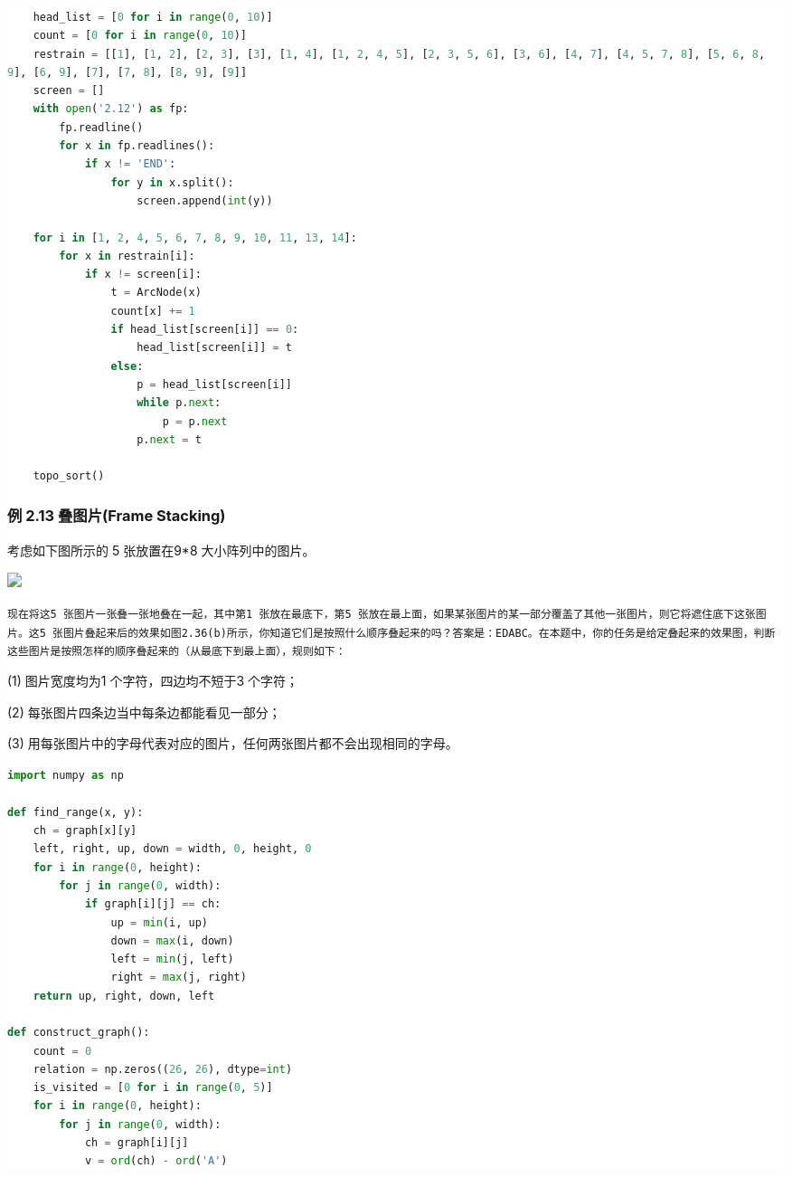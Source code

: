 ```python
    head_list = [0 for i in range(0, 10)]
    count = [0 for i in range(0, 10)]
    restrain = [[1], [1, 2], [2, 3], [3], [1, 4], [1, 2, 4, 5], [2, 3, 5, 6], [3, 6], [4, 7], [4, 5, 7, 8], [5, 6, 8, 9], [6, 9], [7], [7, 8], [8, 9], [9]]
    screen = []
    with open('2.12') as fp:
        fp.readline()
        for x in fp.readlines():
            if x != 'END':
                for y in x.split():
                    screen.append(int(y))

    for i in [1, 2, 4, 5, 6, 7, 8, 9, 10, 11, 13, 14]:
        for x in restrain[i]:
            if x != screen[i]:
                t = ArcNode(x)
                count[x] += 1
                if head_list[screen[i]] == 0:
                    head_list[screen[i]] = t
                else:
                    p = head_list[screen[i]]
                    while p.next:
                        p = p.next
                    p.next = t

    topo_sort()
```
### 例 2.13 叠图片(Frame Stacking)

考虑如下图所示的 5 张放置在9*8 大小阵列中的图片。 

![](https://ws3.sinaimg.cn/large/006tNc79gy1fswndxom8nj30o007jwev.jpg) 

	现在将这5 张图片一张叠一张地叠在一起，其中第1 张放在最底下，第5 张放在最上面，如果某张图片的某一部分覆盖了其他一张图片，则它将遮住底下这张图片。这5 张图片叠起来后的效果如图2.36(b)所示，你知道它们是按照什么顺序叠起来的吗？答案是：EDABC。在本题中，你的任务是给定叠起来的效果图，判断这些图片是按照怎样的顺序叠起来的（从最底下到最上面），规则如下：

(1) 图片宽度均为1 个字符，四边均不短于3 个字符；

(2) 每张图片四条边当中每条边都能看见一部分；

(3) 用每张图片中的字母代表对应的图片，任何两张图片都不会出现相同的字母。

```python
import numpy as np

def find_range(x, y):
    ch = graph[x][y]
    left, right, up, down = width, 0, height, 0
    for i in range(0, height):
        for j in range(0, width):
            if graph[i][j] == ch:
                up = min(i, up)
                down = max(i, down)
                left = min(j, left)
                right = max(j, right)
    return up, right, down, left

def construct_graph():
    count = 0
    relation = np.zeros((26, 26), dtype=int)
    is_visited = [0 for i in range(0, 5)]
    for i in range(0, height):
        for j in range(0, width):
            ch = graph[i][j]
            v = ord(ch) - ord('A')
```